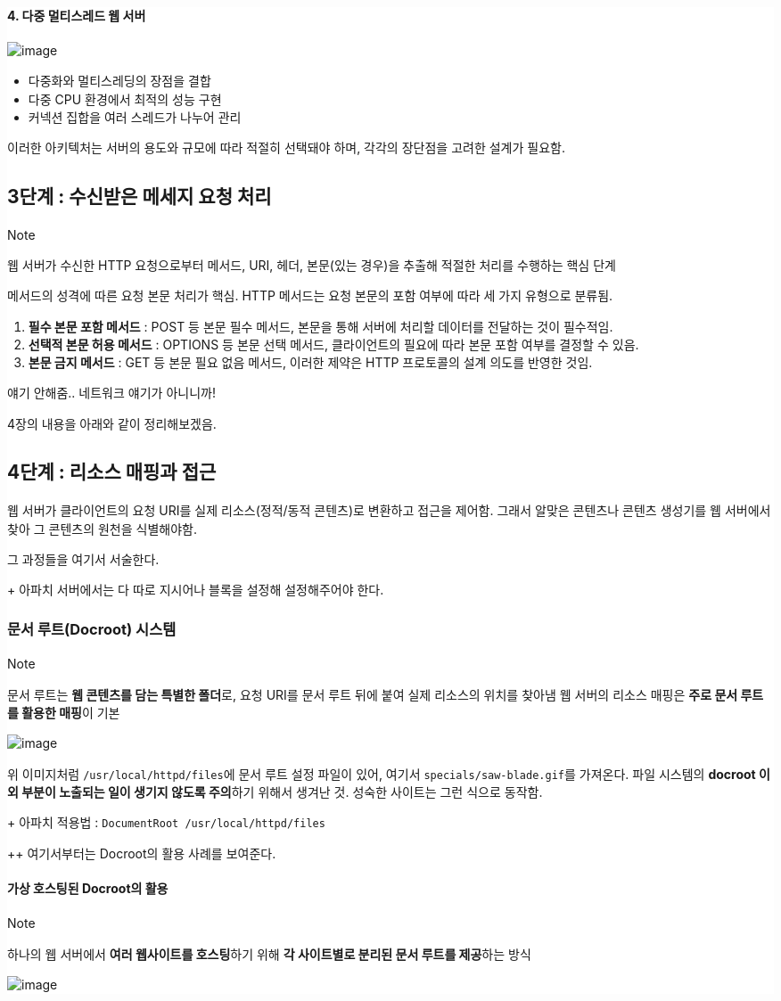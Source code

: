 #### 4. 다중 멀티스레드 웹 서버

<img width="404" alt="image" src="https://github.com/user-attachments/assets/0e9aa9ae-6ae5-4cc7-abd4-386792e80dcd" />

- 다중화와 멀티스레딩의 장점을 결합
- 다중 CPU 환경에서 최적의 성능 구현
- 커넥션 집합을 여러 스레드가 나누어 관리

이러한 아키텍처는 서버의 용도와 규모에 따라 적절히 선택돼야 하며, 각각의 장단점을 고려한 설계가 필요함.

## 3단계 : 수신받은 메세지 요청 처리

> [!NOTE]
> 웹 서버가 수신한 HTTP 요청으로부터 메서드, URI, 헤더, 본문(있는 경우)을 추출해 적절한 처리를 수행하는 핵심 단계

메서드의 성격에 따른 요청 본문 처리가 핵심. HTTP 메서드는 요청 본문의 포함 여부에 따라 세 가지 유형으로 분류됨.

1. **필수 본문 포함 메서드** : POST 등 본문 필수 메서드, 본문을 통해 서버에 처리할 데이터를 전달하는 것이 필수적임.
2. **선택적 본문 허용 메서드** : OPTIONS 등 본문 선택 메서드, 클라이언트의 필요에 따라 본문 포함 여부를 결정할 수 있음.
3. **본문 금지 메서드** : GET 등 본문 필요 없음 메서드, 이러한 제약은 HTTP 프로토콜의 설계 의도를 반영한 것임.

얘기 안해줌.. 네트워크 얘기가 아니니까!

4장의 내용을 아래와 같이 정리해보겠음.

## 4단계 : 리소스 매핑과 접근

웹 서버가 클라이언트의 요청 URI를 실제 리소스(정적/동적 콘텐츠)로 변환하고 접근을 제어함. 그래서 알맞은 콘텐츠나 콘텐츠 생성기를 웹 서버에서 찾아 그 콘텐츠의 원천을 식별해야함.

그 과정들을 여기서 서술한다.

\+ 아파치 서버에서는 다 따로 지시어나 블록을 설정해 설정해주어야 한다.

### 문서 루트(Docroot) 시스템

> [!NOTE]
> 문서 루트는 **웹 콘텐츠를 담는 특별한 폴더**로, 요청 URI를 문서 루트 뒤에 붙여 실제 리소스의 위치를 찾아냄
> 웹 서버의 리소스 매핑은 **주로 문서 루트를 활용한 매핑**이 기본

<img width="678" alt="image" src="https://github.com/user-attachments/assets/a4da3282-c454-420d-b6b5-9bce58d83688" />

위 이미지처럼 `/usr/local/httpd/files`에 문서 루트 설정 파일이 있어, 여기서 `specials/saw-blade.gif`를 가져온다.
파일 시스템의 **docroot 이외 부분이 노출되는 일이 생기지 않도록 주의**하기 위해서 생겨난 것. 성숙한 사이트는 그런 식으로 동작함.

\+ 아파치 적용법 : `DocumentRoot /usr/local/httpd/files`

\++ 여기서부터는 Docroot의 활용 사례를 보여준다.

#### 가상 호스팅된 Docroot의 활용

> [!NOTE]
> 하나의 웹 서버에서 **여러 웹사이트를 호스팅**하기 위해 **각 사이트별로 분리된 문서 루트를 제공**하는 방식

<img width="675" alt="image" src="https://github.com/user-attachments/assets/593abea7-4b71-4f27-aabc-9991ed065029" />
